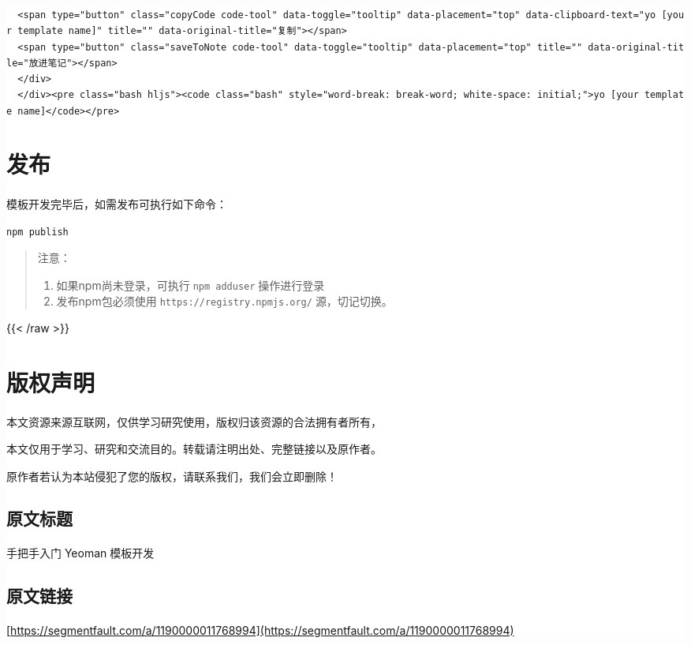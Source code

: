       <span type="button" class="copyCode code-tool" data-toggle="tooltip" data-placement="top" data-clipboard-text="yo [your template name]" title="" data-original-title="复制"></span>
      <span type="button" class="saveToNote code-tool" data-toggle="tooltip" data-placement="top" title="" data-original-title="放进笔记"></span>
      </div>
      </div><pre class="bash hljs"><code class="bash" style="word-break: break-word; white-space: initial;">yo [your template name]</code></pre>
<h1 id="articleHeader8">发布</h1>
<p>模板开发完毕后，如需发布可执行如下命令：</p>
<div class="widget-codetool" style="display:none;">
      <div class="widget-codetool--inner">
      <span class="selectCode code-tool" data-toggle="tooltip" data-placement="top" title="" data-original-title="全选"></span>
      <span type="button" class="copyCode code-tool" data-toggle="tooltip" data-placement="top" data-clipboard-text="npm publish" title="" data-original-title="复制"></span>
      <span type="button" class="saveToNote code-tool" data-toggle="tooltip" data-placement="top" title="" data-original-title="放进笔记"></span>
      </div>
      </div><pre class="bash hljs"><code class="bash" style="word-break: break-word; white-space: initial;">npm publish</code></pre>
<blockquote>
<p>注意：</p>
<ol>
<li>如果npm尚未登录，可执行 <code>npm adduser</code> 操作进行登录</li>
<li>发布npm包必须使用 <code>https://registry.npmjs.org/</code> 源，切记切换。</li>
</ol>
</blockquote>

                
{{< /raw >}}

# 版权声明
本文资源来源互联网，仅供学习研究使用，版权归该资源的合法拥有者所有，

本文仅用于学习、研究和交流目的。转载请注明出处、完整链接以及原作者。

原作者若认为本站侵犯了您的版权，请联系我们，我们会立即删除！

## 原文标题
手把手入门 Yeoman 模板开发

## 原文链接
[https://segmentfault.com/a/1190000011768994](https://segmentfault.com/a/1190000011768994)

